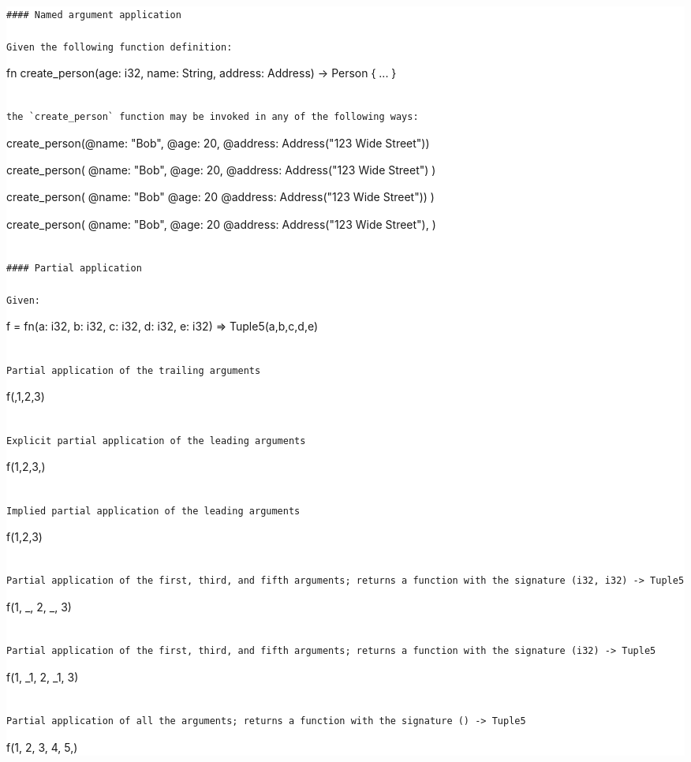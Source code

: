 ```
#### Named argument application

Given the following function definition:
```
fn create_person(age: i32, name: String, address: Address) -> Person { ... }
```

the `create_person` function may be invoked in any of the following ways:

```
create_person(@name: "Bob", @age: 20, @address: Address("123 Wide Street"))

create_person(
  @name: "Bob",
  @age: 20,
  @address: Address("123 Wide Street")
)

create_person(
  @name: "Bob"
  @age: 20
  @address: Address("123 Wide Street"))
)

create_person(
  @name: "Bob", @age: 20
  @address: Address("123 Wide Street"),
)
```

#### Partial application

Given:
```
f = fn(a: i32, b: i32, c: i32, d: i32, e: i32) => Tuple5(a,b,c,d,e)
```

Partial application of the trailing arguments
```
f(,1,2,3)
```

Explicit partial application of the leading arguments
```
f(1,2,3,)
```

Implied partial application of the leading arguments
```
f(1,2,3)
```

Partial application of the first, third, and fifth arguments; returns a function with the signature (i32, i32) -> Tuple5
```
f(1, _, 2, _, 3)
```

Partial application of the first, third, and fifth arguments; returns a function with the signature (i32) -> Tuple5
```
f(1, _1, 2, _1, 3)
```

Partial application of all the arguments; returns a function with the signature () -> Tuple5
```
f(1, 2, 3, 4, 5,)